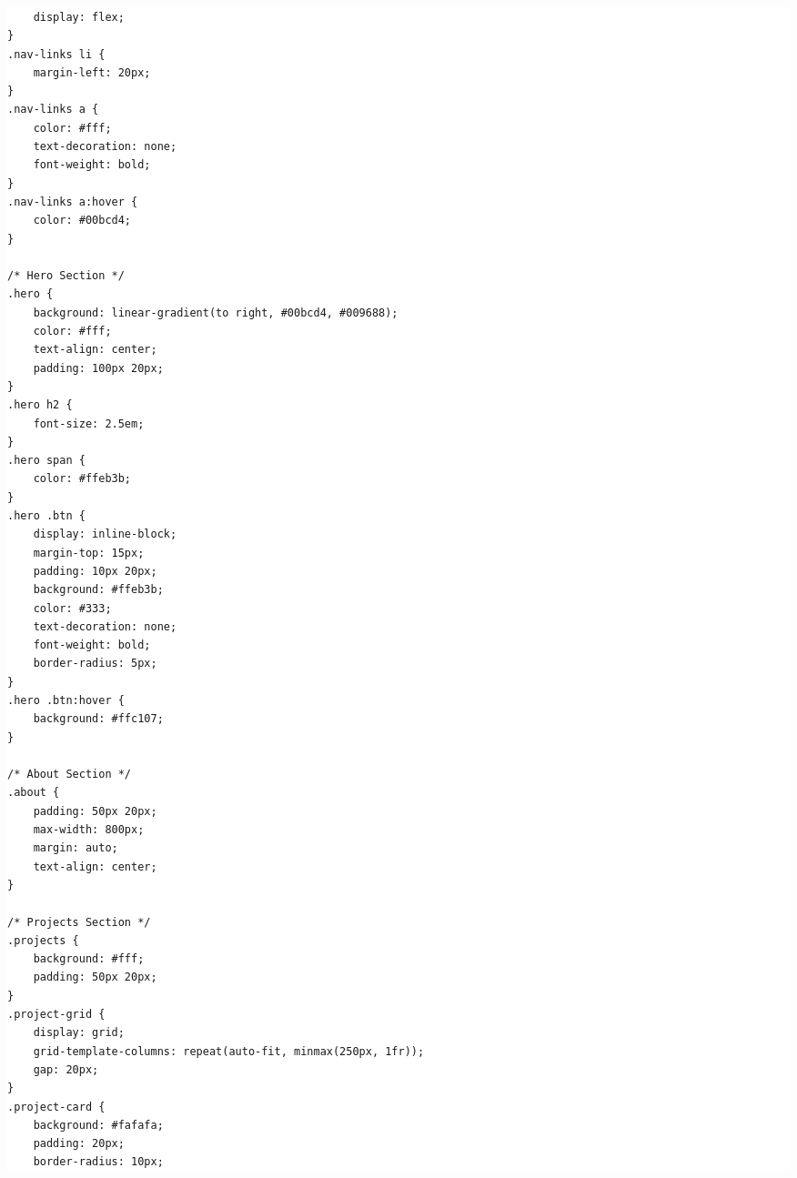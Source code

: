 ```
    display: flex;
}
.nav-links li {
    margin-left: 20px;
}
.nav-links a {
    color: #fff;
    text-decoration: none;
    font-weight: bold;
}
.nav-links a:hover {
    color: #00bcd4;
}

/* Hero Section */
.hero {
    background: linear-gradient(to right, #00bcd4, #009688);
    color: #fff;
    text-align: center;
    padding: 100px 20px;
}
.hero h2 {
    font-size: 2.5em;
}
.hero span {
    color: #ffeb3b;
}
.hero .btn {
    display: inline-block;
    margin-top: 15px;
    padding: 10px 20px;
    background: #ffeb3b;
    color: #333;
    text-decoration: none;
    font-weight: bold;
    border-radius: 5px;
}
.hero .btn:hover {
    background: #ffc107;
}

/* About Section */
.about {
    padding: 50px 20px;
    max-width: 800px;
    margin: auto;
    text-align: center;
}

/* Projects Section */
.projects {
    background: #fff;
    padding: 50px 20px;
}
.project-grid {
    display: grid;
    grid-template-columns: repeat(auto-fit, minmax(250px, 1fr));
    gap: 20px;
}
.project-card {
    background: #fafafa;
    padding: 20px;
    border-radius: 10px;
```